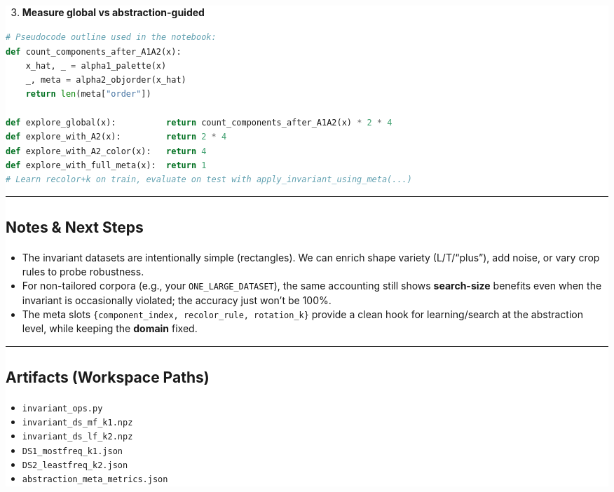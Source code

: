 3) **Measure global vs abstraction-guided**
```python
# Pseudocode outline used in the notebook:
def count_components_after_A1A2(x):
    x_hat, _ = alpha1_palette(x)
    _, meta = alpha2_objorder(x_hat)
    return len(meta["order"])

def explore_global(x):          return count_components_after_A1A2(x) * 2 * 4
def explore_with_A2(x):         return 2 * 4
def explore_with_A2_color(x):   return 4
def explore_with_full_meta(x):  return 1
# Learn recolor+k on train, evaluate on test with apply_invariant_using_meta(...)
```

---

## Notes & Next Steps

- The invariant datasets are intentionally simple (rectangles). We can enrich shape variety (L/T/“plus”), add noise, or vary crop rules to probe robustness.
- For non-tailored corpora (e.g., your `ONE_LARGE_DATASET`), the same accounting still shows **search-size** benefits even when the invariant is occasionally violated; the accuracy just won’t be 100%.
- The meta slots `{component_index, recolor_rule, rotation_k}` provide a clean hook for learning/search at the abstraction level, while keeping the **domain** fixed.

---

## Artifacts (Workspace Paths)

- `invariant_ops.py`  
- `invariant_ds_mf_k1.npz`  
- `invariant_ds_lf_k2.npz`  
- `DS1_mostfreq_k1.json`  
- `DS2_leastfreq_k2.json`  
- `abstraction_meta_metrics.json`
